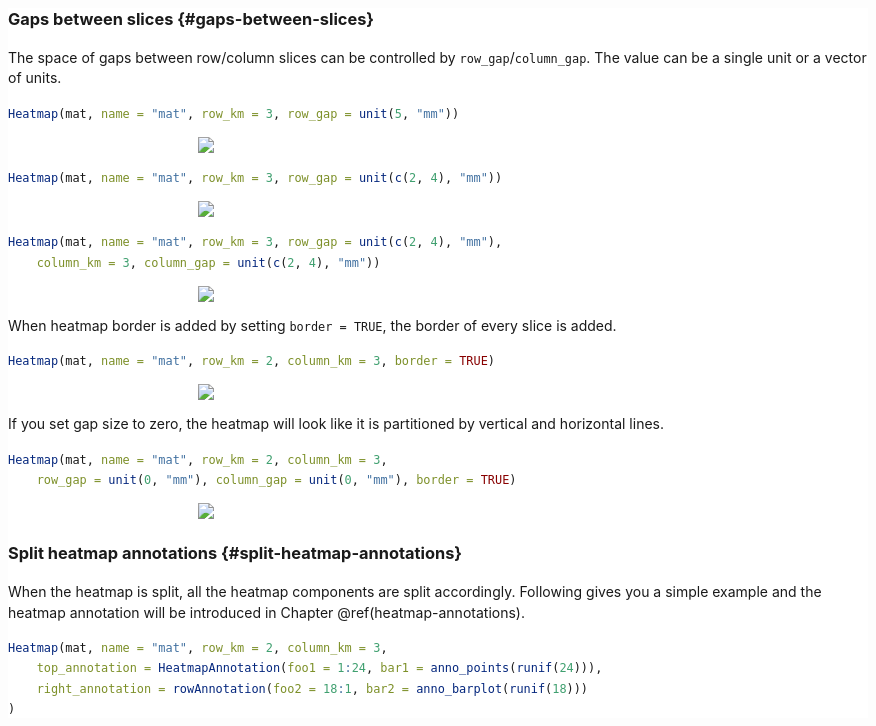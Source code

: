 ### Gaps between slices {#gaps-between-slices}

The space of gaps between row/column slices can be controlled by
`row_gap`/`column_gap`. The value can be a single unit or a vector of units.


```r
Heatmap(mat, name = "mat", row_km = 3, row_gap = unit(5, "mm"))
```

<img src="02-single_heatmap_files/figure-html/split_gap-1.png" width="480" style="display: block; margin: auto;" />

```r
Heatmap(mat, name = "mat", row_km = 3, row_gap = unit(c(2, 4), "mm"))
```

<img src="02-single_heatmap_files/figure-html/split_gap-2.png" width="480" style="display: block; margin: auto;" />

```r
Heatmap(mat, name = "mat", row_km = 3, row_gap = unit(c(2, 4), "mm"),
    column_km = 3, column_gap = unit(c(2, 4), "mm"))
```

<img src="02-single_heatmap_files/figure-html/split_gap-3.png" width="480" style="display: block; margin: auto;" />

When heatmap border is added by setting `border = TRUE`, the border of every
slice is added.


```r
Heatmap(mat, name = "mat", row_km = 2, column_km = 3, border = TRUE)
```

<img src="02-single_heatmap_files/figure-html/unnamed-chunk-57-1.png" width="480" style="display: block; margin: auto;" />

If you set gap size to zero, the heatmap will look like it is partitioned by
vertical and horizontal lines.


```r
Heatmap(mat, name = "mat", row_km = 2, column_km = 3, 
    row_gap = unit(0, "mm"), column_gap = unit(0, "mm"), border = TRUE)
```

<img src="02-single_heatmap_files/figure-html/unnamed-chunk-58-1.png" width="480" style="display: block; margin: auto;" />

### Split heatmap annotations {#split-heatmap-annotations}

When the heatmap is split, all the heatmap components are split accordingly.
Following gives you a simple example and the heatmap annotation will be
introduced in Chapter \@ref(heatmap-annotations).


```r
Heatmap(mat, name = "mat", row_km = 2, column_km = 3,
    top_annotation = HeatmapAnnotation(foo1 = 1:24, bar1 = anno_points(runif(24))),
    right_annotation = rowAnnotation(foo2 = 18:1, bar2 = anno_barplot(runif(18)))
)
```
